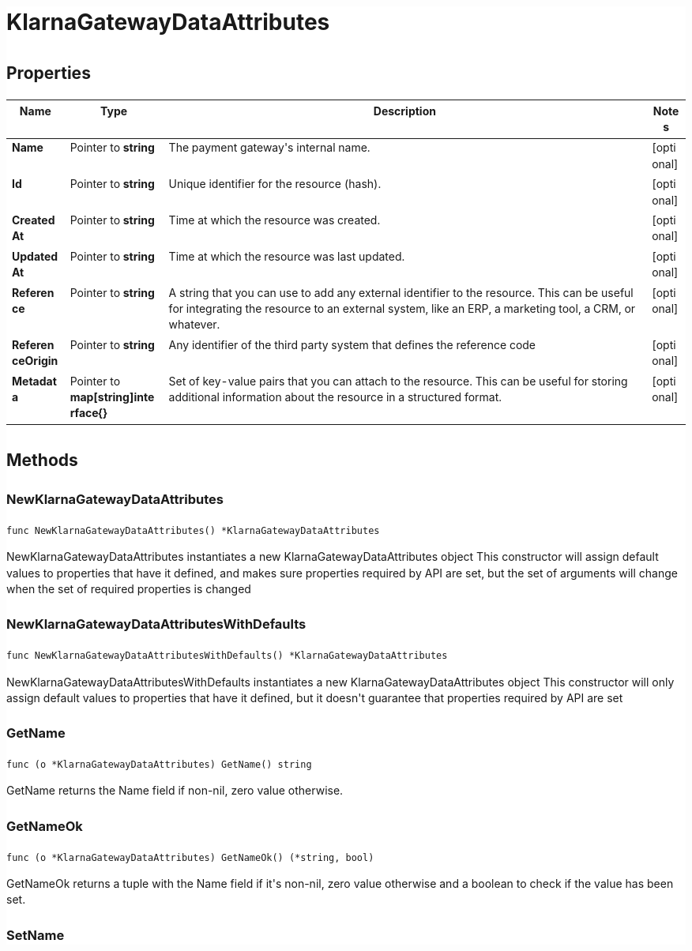 # KlarnaGatewayDataAttributes

## Properties

Name | Type | Description | Notes
------------ | ------------- | ------------- | -------------
**Name** | Pointer to **string** | The payment gateway&#39;s internal name. | [optional] 
**Id** | Pointer to **string** | Unique identifier for the resource (hash). | [optional] 
**CreatedAt** | Pointer to **string** | Time at which the resource was created. | [optional] 
**UpdatedAt** | Pointer to **string** | Time at which the resource was last updated. | [optional] 
**Reference** | Pointer to **string** | A string that you can use to add any external identifier to the resource. This can be useful for integrating the resource to an external system, like an ERP, a marketing tool, a CRM, or whatever. | [optional] 
**ReferenceOrigin** | Pointer to **string** | Any identifier of the third party system that defines the reference code | [optional] 
**Metadata** | Pointer to **map[string]interface{}** | Set of key-value pairs that you can attach to the resource. This can be useful for storing additional information about the resource in a structured format. | [optional] 

## Methods

### NewKlarnaGatewayDataAttributes

`func NewKlarnaGatewayDataAttributes() *KlarnaGatewayDataAttributes`

NewKlarnaGatewayDataAttributes instantiates a new KlarnaGatewayDataAttributes object
This constructor will assign default values to properties that have it defined,
and makes sure properties required by API are set, but the set of arguments
will change when the set of required properties is changed

### NewKlarnaGatewayDataAttributesWithDefaults

`func NewKlarnaGatewayDataAttributesWithDefaults() *KlarnaGatewayDataAttributes`

NewKlarnaGatewayDataAttributesWithDefaults instantiates a new KlarnaGatewayDataAttributes object
This constructor will only assign default values to properties that have it defined,
but it doesn't guarantee that properties required by API are set

### GetName

`func (o *KlarnaGatewayDataAttributes) GetName() string`

GetName returns the Name field if non-nil, zero value otherwise.

### GetNameOk

`func (o *KlarnaGatewayDataAttributes) GetNameOk() (*string, bool)`

GetNameOk returns a tuple with the Name field if it's non-nil, zero value otherwise
and a boolean to check if the value has been set.

### SetName
